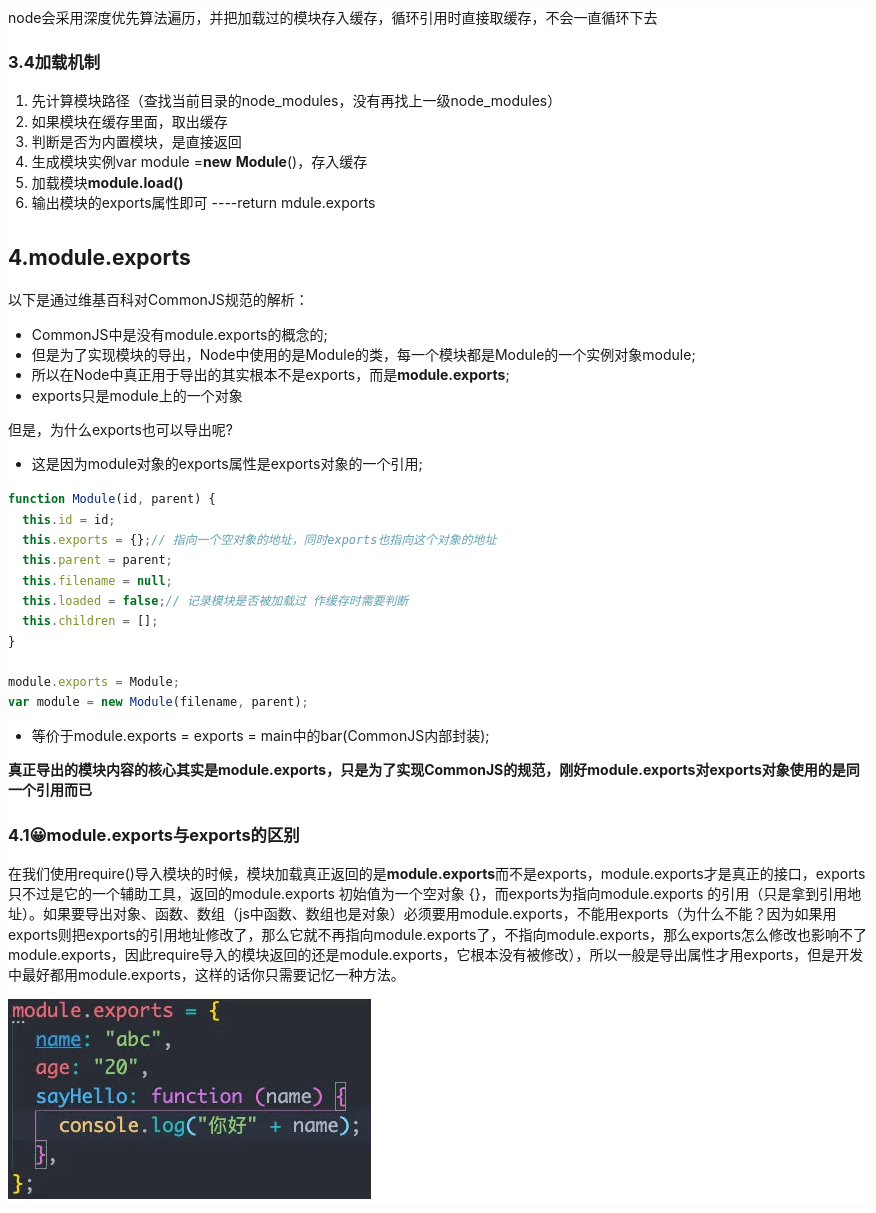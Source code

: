 node会采用深度优先算法遍历，并把加载过的模块存入缓存，循环引用时直接取缓存，不会一直循环下去

### 3.4加载机制

1. 先计算模块路径（查找当前目录的node_modules，没有再找上一级node_modules）
2. 如果模块在缓存里面，取出缓存
3. 判断是否为内置模块，是直接返回
4. 生成模块实例var module =**new** **Module**()，存入缓存
5. 加载模块**module.load()**
6. 输出模块的exports属性即可 ----return mdule.exports

## 4.module.exports

以下是通过维基百科对CommonJS规范的解析：

- CommonJS中是没有module.exports的概念的;
- 但是为了实现模块的导出，Node中使用的是Module的类，每一个模块都是Module的一个实例对象module;
- 所以在Node中真正用于导出的其实根本不是exports，而是**module.exports**;
- exports只是module上的一个对象

但是，为什么exports也可以导出呢?

- 这是因为module对象的exports属性是exports对象的一个引用;

```js
function Module(id, parent) {
  this.id = id;
  this.exports = {};// 指向一个空对象的地址，同时exports也指向这个对象的地址
  this.parent = parent;
  this.filename = null;
  this.loaded = false;// 记录模块是否被加载过 作缓存时需要判断
  this.children = [];
}

module.exports = Module;
var module = new Module(filename, parent);
```

- 等价于module.exports = exports = main中的bar(CommonJS内部封装);

**真正导出的模块内容的核心其实是module.exports，只是为了实现CommonJS的规范，刚好module.exports对exports对象使用的是同一个引用而已**

### 4.1😀module.exports与exports的区别

在我们使用require()导入模块的时候，模块加载真正返回的是**module.exports**而不是exports，module.exports才是真正的接口，exports只不过是它的一个辅助工具，返回的module.exports 初始值为一个空对象 {}，而exports为指向module.exports 的引用（只是拿到引用地址）。如果要导出对象、函数、数组（js中函数、数组也是对象）必须要用module.exports，不能用exports（为什么不能？因为如果用exports则把exports的引用地址修改了，那么它就不再指向module.exports了，不指向module.exports，那么exports怎么修改也影响不了module.exports，因此require导入的模块返回的还是module.exports，它根本没有被修改），所以一般是导出属性才用exports，但是开发中最好都用module.exports，这样的话你只需要记忆一种方法。

![image-20220731105016463](../images/image-20220731105016463.png)
